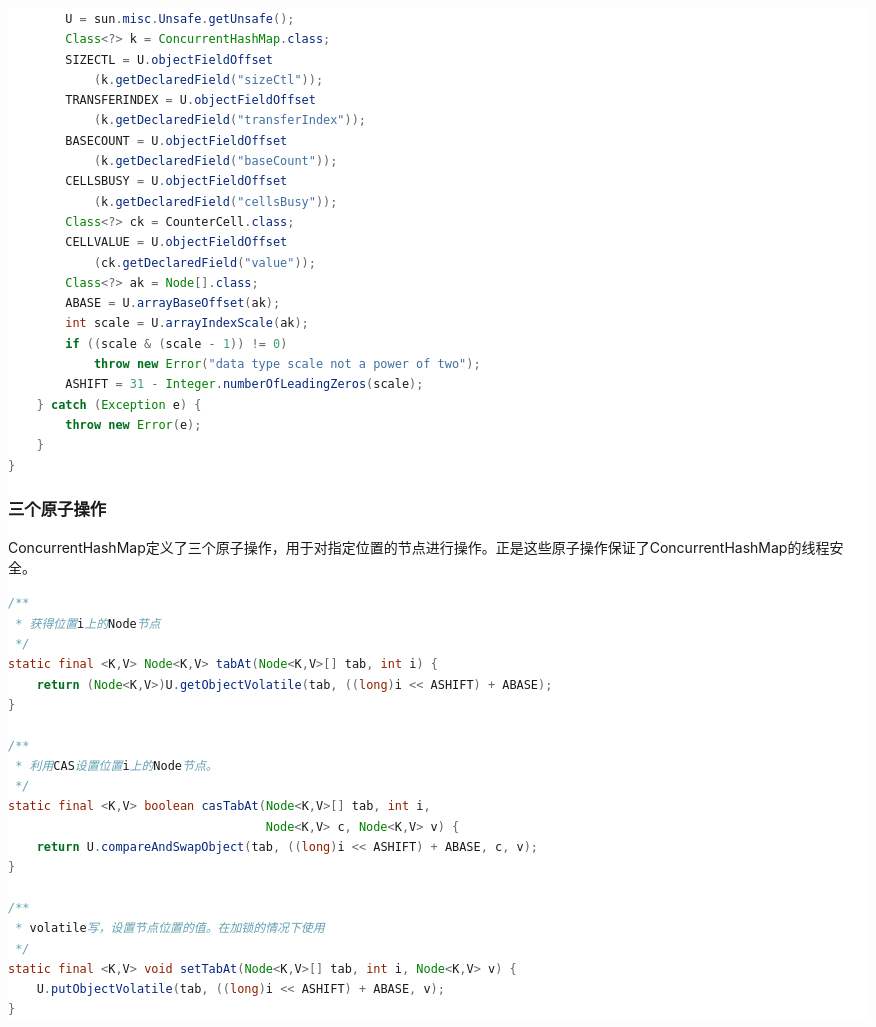 ```java
        U = sun.misc.Unsafe.getUnsafe();
        Class<?> k = ConcurrentHashMap.class;
        SIZECTL = U.objectFieldOffset
            (k.getDeclaredField("sizeCtl"));
        TRANSFERINDEX = U.objectFieldOffset
            (k.getDeclaredField("transferIndex"));
        BASECOUNT = U.objectFieldOffset
            (k.getDeclaredField("baseCount"));
        CELLSBUSY = U.objectFieldOffset
            (k.getDeclaredField("cellsBusy"));
        Class<?> ck = CounterCell.class;
        CELLVALUE = U.objectFieldOffset
            (ck.getDeclaredField("value"));
        Class<?> ak = Node[].class;
        ABASE = U.arrayBaseOffset(ak);
        int scale = U.arrayIndexScale(ak);
        if ((scale & (scale - 1)) != 0)
            throw new Error("data type scale not a power of two");
        ASHIFT = 31 - Integer.numberOfLeadingZeros(scale);
    } catch (Exception e) {
        throw new Error(e);
    }
}
```

### 三个原子操作
ConcurrentHashMap定义了三个原子操作，用于对指定位置的节点进行操作。正是这些原子操作保证了ConcurrentHashMap的线程安全。
```java
/**
 * 获得位置i上的Node节点
 */
static final <K,V> Node<K,V> tabAt(Node<K,V>[] tab, int i) {
    return (Node<K,V>)U.getObjectVolatile(tab, ((long)i << ASHIFT) + ABASE);
}

/**
 * 利用CAS设置位置i上的Node节点。
 */
static final <K,V> boolean casTabAt(Node<K,V>[] tab, int i,
                                    Node<K,V> c, Node<K,V> v) {
    return U.compareAndSwapObject(tab, ((long)i << ASHIFT) + ABASE, c, v);
}

/**
 * volatile写，设置节点位置的值。在加锁的情况下使用
 */
static final <K,V> void setTabAt(Node<K,V>[] tab, int i, Node<K,V> v) {
    U.putObjectVolatile(tab, ((long)i << ASHIFT) + ABASE, v);
}
```
